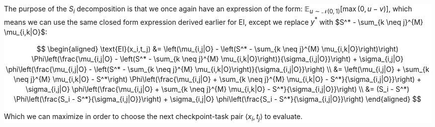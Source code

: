 The purpose of the $S_i$ decomposition is that we once again have an expression of the form: $\mathbb{E}_{u \sim \mathcal{N}(0,1)} [\max(0, u-v)]$, which means we can use the same closed form expression derived earlier for EI, except we replace $y^*$ with $S^* - \sum_{k \neq j}^{M} \mu_{i,k|O}$:

$$
\begin{aligned}
\text{EI}(x_i,t_j) &= \left(\mu_{i,j|O} - \left(S^* - \sum_{k \neq j}^{M} \mu_{i,k|O}\right)\right) \Phi\left(\frac{\mu_{i,j|O} - \left(S^* - \sum_{k \neq j}^{M} \mu_{i,k|O}\right)}{\sigma_{i,j|O}}\right) + \sigma_{i,j|O} \phi\left(\frac{\mu_{i,j|O} - \left(S^* - \sum_{k \neq j}^{M} \mu_{i,k|O}\right)}{\sigma_{i,j|O}}\right) \\
&= \left(\mu_{i,j|O} + \sum_{k \neq j}^{M} \mu_{i,k|O} - S^*\right) \Phi\left(\frac{\mu_{i,j|O} + \sum_{k \neq j}^{M} \mu_{i,k|O} - S^*}{\sigma_{i,j|O}}\right) + \sigma_{i,j|O} \phi\left(\frac{\mu_{i,j|O} + \sum_{k \neq j}^{M} \mu_{i,k|O} - S^*}{\sigma_{i,j|O}}\right) \\
&= (S_i - S^*) \Phi\left(\frac{S_i - S^*}{\sigma_{i,j|O}}\right) + \sigma_{i,j|O} \phi\left(\frac{S_i - S^*}{\sigma_{i,j|O}}\right)
\end{aligned}
$$

Which we can maximize in order to choose the next checkpoint-task pair $\langle x_i,t_j \rangle$ to evaluate.